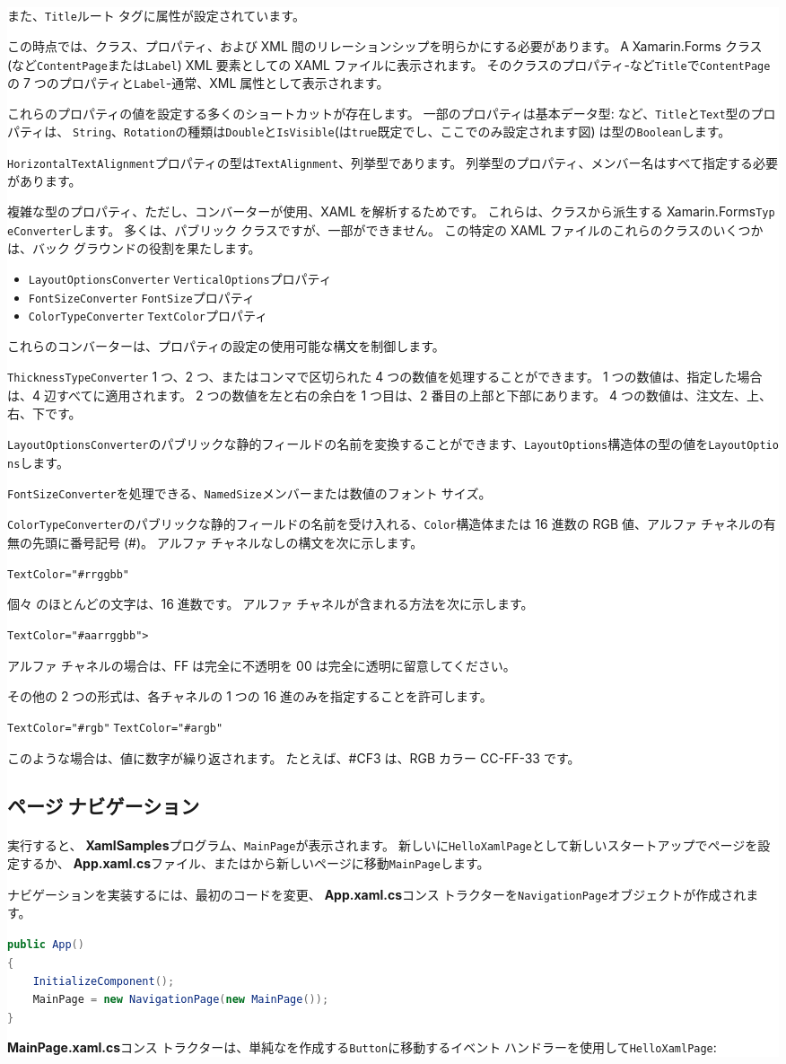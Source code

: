 
また、`Title`ルート タグに属性が設定されています。

この時点では、クラス、プロパティ、および XML 間のリレーションシップを明らかにする必要があります。 A Xamarin.Forms クラス (など`ContentPage`または`Label`) XML 要素としての XAML ファイルに表示されます。 そのクラスのプロパティ-など`Title`で`ContentPage`の 7 つのプロパティと`Label`-通常、XML 属性として表示されます。

これらのプロパティの値を設定する多くのショートカットが存在します。 一部のプロパティは基本データ型: など、`Title`と`Text`型のプロパティは、 `String`、`Rotation`の種類は`Double`と`IsVisible`(は`true`既定でし、ここでのみ設定されます図) は型の`Boolean`します。

`HorizontalTextAlignment`プロパティの型は`TextAlignment`、列挙型であります。 列挙型のプロパティ、メンバー名はすべて指定する必要があります。

複雑な型のプロパティ、ただし、コンバーターが使用、XAML を解析するためです。 これらは、クラスから派生する Xamarin.Forms`TypeConverter`します。 多くは、パブリック クラスですが、一部ができません。 この特定の XAML ファイルのこれらのクラスのいくつかは、バック グラウンドの役割を果たします。

-  `LayoutOptionsConverter` `VerticalOptions`プロパティ
-  `FontSizeConverter` `FontSize`プロパティ
-  `ColorTypeConverter` `TextColor`プロパティ

これらのコンバーターは、プロパティの設定の使用可能な構文を制御します。

`ThicknessTypeConverter` 1 つ、2 つ、またはコンマで区切られた 4 つの数値を処理することができます。 1 つの数値は、指定した場合は、4 辺すべてに適用されます。 2 つの数値を左と右の余白を 1 つ目は、2 番目の上部と下部にあります。 4 つの数値は、注文左、上、右、下です。

`LayoutOptionsConverter`のパブリックな静的フィールドの名前を変換することができます、`LayoutOptions`構造体の型の値を`LayoutOptions`します。

`FontSizeConverter`を処理できる、`NamedSize`メンバーまたは数値のフォント サイズ。

`ColorTypeConverter`のパブリックな静的フィールドの名前を受け入れる、`Color`構造体または 16 進数の RGB 値、アルファ チャネルの有無の先頭に番号記号 (#)。 アルファ チャネルなしの構文を次に示します。

 `TextColor="#rrggbb"`

個々 のほとんどの文字は、16 進数です。 アルファ チャネルが含まれる方法を次に示します。

 `TextColor="#aarrggbb">`

アルファ チャネルの場合は、FF は完全に不透明を 00 は完全に透明に留意してください。

その他の 2 つの形式は、各チャネルの 1 つの 16 進のみを指定することを許可します。

 `TextColor="#rgb"` `TextColor="#argb"`

このような場合は、値に数字が繰り返されます。 たとえば、#CF3 は、RGB カラー CC-FF-33 です。

## <a name="page-navigation"></a>ページ ナビゲーション

実行すると、 **XamlSamples**プログラム、`MainPage`が表示されます。 新しいに`HelloXamlPage`として新しいスタートアップでページを設定するか、 **App.xaml.cs**ファイル、またはから新しいページに移動`MainPage`します。

ナビゲーションを実装するには、最初のコードを変更、 **App.xaml.cs**コンス トラクターを`NavigationPage`オブジェクトが作成されます。

```csharp
public App()
{
    InitializeComponent();
    MainPage = new NavigationPage(new MainPage());
}
```

**MainPage.xaml.cs**コンス トラクターは、単純なを作成する`Button`に移動するイベント ハンドラーを使用して`HelloXamlPage`:
